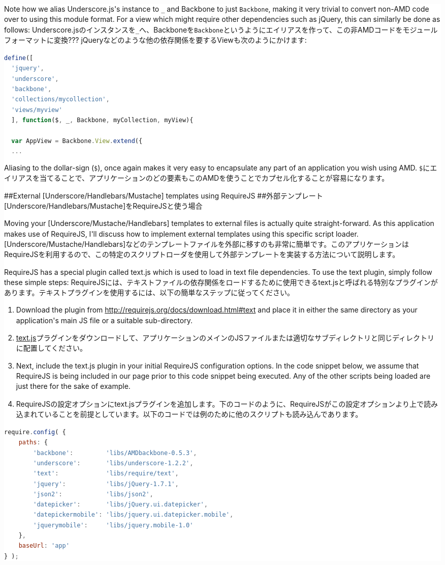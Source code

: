 Note how we alias Underscore.js's instance to `_` and Backbone to just `Backbone`, making it very trivial to convert non-AMD code over to using this module format. For a view which might require other dependencies such as jQuery, this can similarly be done as follows:
Underscore.jsのインスタンスを`_`へ、Backboneを`Backbone`というようにエイリアスを作って、この非AMDコードをモジュールフォーマットに変換??? jQueryなどのような他の依存関係を要するViewも次のようにかけます:

```javascript
define([
  'jquery',
  'underscore', 
  'backbone',
  'collections/mycollection',
  'views/myview'
  ], function($, _, Backbone, myCollection, myView){

  var AppView = Backbone.View.extend({
  ...
```

Aliasing to the dollar-sign (`$`), once again makes it very easy to encapsulate any part of an application you wish using AMD.
`$`にエイリアスを当てることで、アプリケーションのどの要素もこのAMDを使うことでカプセル化することが容易になります。


##External [Underscore/Handlebars/Mustache] templates using RequireJS
##外部テンプレート[Underscore/Handlebars/Mustache]をRequireJSと使う場合

Moving your [Underscore/Mustache/Handlebars] templates to external files is actually quite straight-forward. As this application makes use of RequireJS, I'll discuss how to implement external templates using this specific script loader.
[Underscore/Mustache/Handlebars]などのテンプレートファイルを外部に移すのも非常に簡単です。このアプリケーションはRequireJSを利用するので、この特定のスクリプトローダを使用して外部テンプレートを実装する方法について説明します。

RequireJS has a special plugin called text.js which is used to load in text file dependencies. To use the text plugin, simply follow these simple steps:
RequireJSには、テキストファイルの依存関係をロードするために使用できるtext.jsと呼ばれる特別なプラグインがあります。テキストプラグインを使用するには、以下の簡単なステップに従ってください。

1. Download the plugin from http://requirejs.org/docs/download.html#text and place it in either the same directory as your application's main JS file or a suitable sub-directory.
1. [text.js]( http://requirejs.org/docs/download.html#text )プラグインをダウンロードして、アプリケーションのメインのJSファイルまたは適切なサブディレクトリと同じディレクトリに配置してください。

2. Next, include the text.js plugin in your initial RequireJS configuration options. In the code snippet below, we assume that RequireJS is being included in our page prior to this code snippet being executed. Any of the other scripts being loaded are just there for the sake of example.
2. RequireJSの設定オプションにtext.jsプラグインを追加します。下のコードのように、RequireJSがこの設定オプションより上で読み込まれていることを前提としています。以下のコードでは例のために他のスクリプトも読み込んであります。

 
```javascript
require.config( {
    paths: {
        'backbone':         'libs/AMDbackbone-0.5.3',
        'underscore':       'libs/underscore-1.2.2',
        'text':             'libs/require/text',
        'jquery':           'libs/jQuery-1.7.1',
        'json2':            'libs/json2',
        'datepicker':       'libs/jQuery.ui.datepicker',
        'datepickermobile': 'libs/jquery.ui.datepicker.mobile',
        'jquerymobile':     'libs/jquery.mobile-1.0'
    },
    baseUrl: 'app'
} );
```
